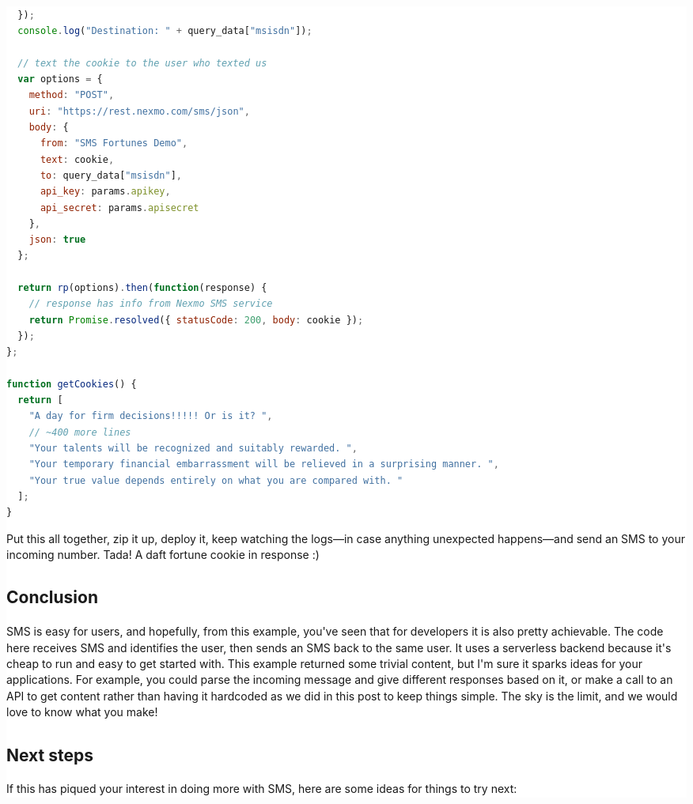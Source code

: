 ```js
  });
  console.log("Destination: " + query_data["msisdn"]);

  // text the cookie to the user who texted us
  var options = {
    method: "POST",
    uri: "https://rest.nexmo.com/sms/json",
    body: {
      from: "SMS Fortunes Demo",
      text: cookie,
      to: query_data["msisdn"],
      api_key: params.apikey,
      api_secret: params.apisecret
    },
    json: true
  };

  return rp(options).then(function(response) {
    // response has info from Nexmo SMS service
    return Promise.resolved({ statusCode: 200, body: cookie });
  });
};

function getCookies() {
  return [
    "A day for firm decisions!!!!! Or is it? ",
    // ~400 more lines
    "Your talents will be recognized and suitably rewarded. ",
    "Your temporary financial embarrassment will be relieved in a surprising manner. ",
    "Your true value depends entirely on what you are compared with. "
  ];
}
```

Put this all together, zip it up, deploy it, keep watching the logs—in case anything unexpected happens—and send an SMS to your incoming number. Tada! A daft fortune cookie in response :)

## Conclusion

SMS is easy for users, and hopefully, from this example, you've seen that for developers it is also pretty achievable. The code here receives SMS and identifies the user, then sends an SMS back to the same user. It uses a serverless backend because it's cheap to run and easy to get started with. This example returned some trivial content, but I'm sure it sparks ideas for your applications. For example, you could parse the incoming message and give different responses based on it, or make a call to an API to get content rather than having it hardcoded as we did in this post to keep things simple. The sky is the limit, and we would love to know what you make!

## Next steps

If this has piqued your interest in doing more with SMS, here are some ideas for things to try next:
